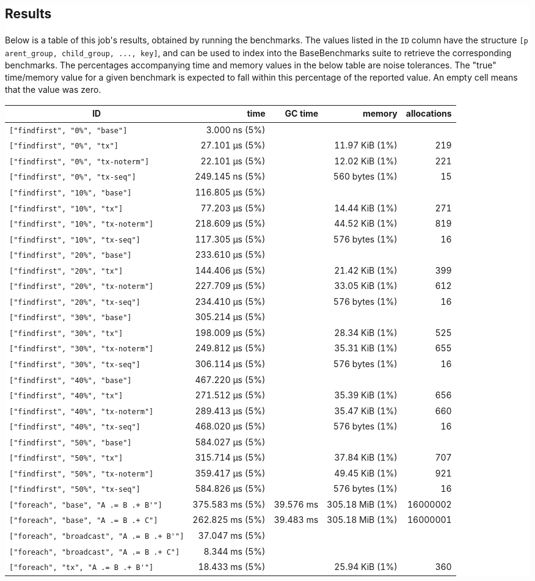 ## Results
Below is a table of this job's results, obtained by running the benchmarks.
The values listed in the `ID` column have the structure `[parent_group, child_group, ..., key]`, and can be used to
index into the BaseBenchmarks suite to retrieve the corresponding benchmarks.
The percentages accompanying time and memory values in the below table are noise tolerances. The "true"
time/memory value for a given benchmark is expected to fall within this percentage of the reported value.
An empty cell means that the value was zero.

| ID                                                                 | time            | GC time   | memory          | allocations |
|--------------------------------------------------------------------|----------------:|----------:|----------------:|------------:|
| `["findfirst", "0%", "base"]`                                      |   3.000 ns (5%) |           |                 |             |
| `["findfirst", "0%", "tx"]`                                        |  27.101 μs (5%) |           |  11.97 KiB (1%) |         219 |
| `["findfirst", "0%", "tx-noterm"]`                                 |  22.101 μs (5%) |           |  12.02 KiB (1%) |         221 |
| `["findfirst", "0%", "tx-seq"]`                                    | 249.145 ns (5%) |           |  560 bytes (1%) |          15 |
| `["findfirst", "10%", "base"]`                                     | 116.805 μs (5%) |           |                 |             |
| `["findfirst", "10%", "tx"]`                                       |  77.203 μs (5%) |           |  14.44 KiB (1%) |         271 |
| `["findfirst", "10%", "tx-noterm"]`                                | 218.609 μs (5%) |           |  44.52 KiB (1%) |         819 |
| `["findfirst", "10%", "tx-seq"]`                                   | 117.305 μs (5%) |           |  576 bytes (1%) |          16 |
| `["findfirst", "20%", "base"]`                                     | 233.610 μs (5%) |           |                 |             |
| `["findfirst", "20%", "tx"]`                                       | 144.406 μs (5%) |           |  21.42 KiB (1%) |         399 |
| `["findfirst", "20%", "tx-noterm"]`                                | 227.709 μs (5%) |           |  33.05 KiB (1%) |         612 |
| `["findfirst", "20%", "tx-seq"]`                                   | 234.410 μs (5%) |           |  576 bytes (1%) |          16 |
| `["findfirst", "30%", "base"]`                                     | 305.214 μs (5%) |           |                 |             |
| `["findfirst", "30%", "tx"]`                                       | 198.009 μs (5%) |           |  28.34 KiB (1%) |         525 |
| `["findfirst", "30%", "tx-noterm"]`                                | 249.812 μs (5%) |           |  35.31 KiB (1%) |         655 |
| `["findfirst", "30%", "tx-seq"]`                                   | 306.114 μs (5%) |           |  576 bytes (1%) |          16 |
| `["findfirst", "40%", "base"]`                                     | 467.220 μs (5%) |           |                 |             |
| `["findfirst", "40%", "tx"]`                                       | 271.512 μs (5%) |           |  35.39 KiB (1%) |         656 |
| `["findfirst", "40%", "tx-noterm"]`                                | 289.413 μs (5%) |           |  35.47 KiB (1%) |         660 |
| `["findfirst", "40%", "tx-seq"]`                                   | 468.020 μs (5%) |           |  576 bytes (1%) |          16 |
| `["findfirst", "50%", "base"]`                                     | 584.027 μs (5%) |           |                 |             |
| `["findfirst", "50%", "tx"]`                                       | 315.714 μs (5%) |           |  37.84 KiB (1%) |         707 |
| `["findfirst", "50%", "tx-noterm"]`                                | 359.417 μs (5%) |           |  49.45 KiB (1%) |         921 |
| `["findfirst", "50%", "tx-seq"]`                                   | 584.826 μs (5%) |           |  576 bytes (1%) |          16 |
| `["foreach", "base", "A .= B .+ B'"]`                              | 375.583 ms (5%) | 39.576 ms | 305.18 MiB (1%) |    16000002 |
| `["foreach", "base", "A .= B .+ C"]`                               | 262.825 ms (5%) | 39.483 ms | 305.18 MiB (1%) |    16000001 |
| `["foreach", "broadcast", "A .= B .+ B'"]`                         |  37.047 ms (5%) |           |                 |             |
| `["foreach", "broadcast", "A .= B .+ C"]`                          |   8.344 ms (5%) |           |                 |             |
| `["foreach", "tx", "A .= B .+ B'"]`                                |  18.433 ms (5%) |           |  25.94 KiB (1%) |         360 |